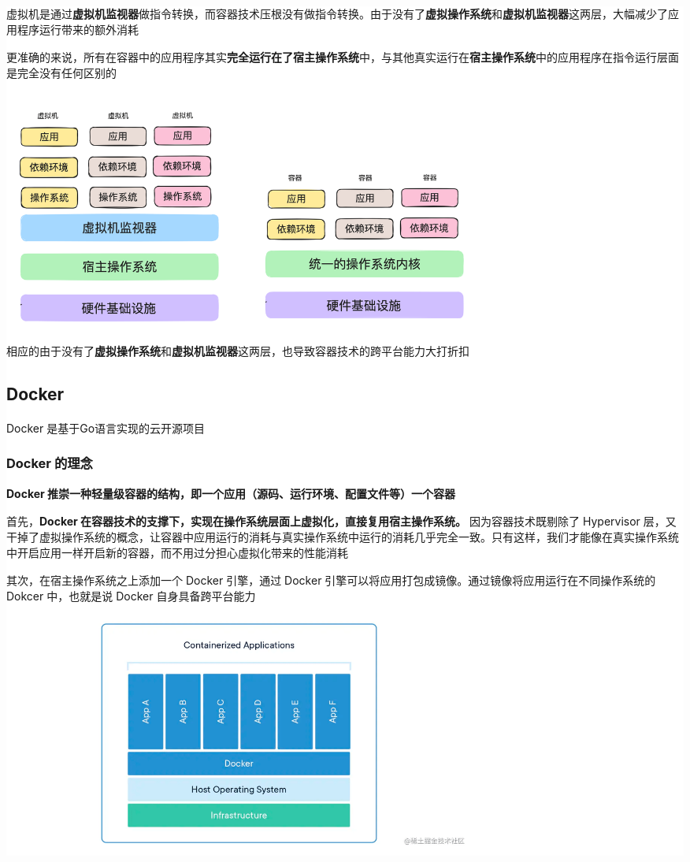 虚拟机是通过**虚拟机监视器**做指令转换，而容器技术压根没有做指令转换。由于没有了**虚拟操作系统**和**虚拟机监视器**这两层，大幅减少了应用程序运行带来的额外消耗

更准确的来说，所有在容器中的应用程序其实**完全运行在了宿主操作系统**中，与其他真实运行在**宿主操作系统**中的应用程序在指令运行层面是完全没有任何区别的

<img src="https://github.com/zygg1512/myBlog/raw/master/images/Service/docker/虚拟机与容器架构图.png" height="300px" />

相应的由于没有了**虚拟操作系统**和**虚拟机监视器**这两层，也导致容器技术的跨平台能力大打折扣
## Docker
Docker 是基于Go语言实现的云开源项目
### Docker 的理念
**Docker 推崇一种轻量级容器的结构，即一个应用（源码、运行环境、配置文件等）一个容器**

首先，**Docker 在容器技术的支撑下，实现在操作系统层面上虚拟化，直接复用宿主操作系统。** 因为容器技术既剔除了 Hypervisor 层，又干掉了虚拟操作系统的概念，让容器中应用运行的消耗与真实操作系统中运行的消耗几乎完全一致。只有这样，我们才能像在真实操作系统中开启应用一样开启新的容器，而不用过分担心虚拟化带来的性能消耗

其次，在宿主操作系统之上添加一个 Docker 引擎，通过 Docker 引擎可以将应用打包成镜像。通过镜像将应用运行在不同操作系统的 Dokcer 中，也就是说 Docker 自身具备跨平台能力

<img src="https://github.com/zygg1512/myBlog/raw/master/images/Service/docker/docker架构.png" height="300px" />
